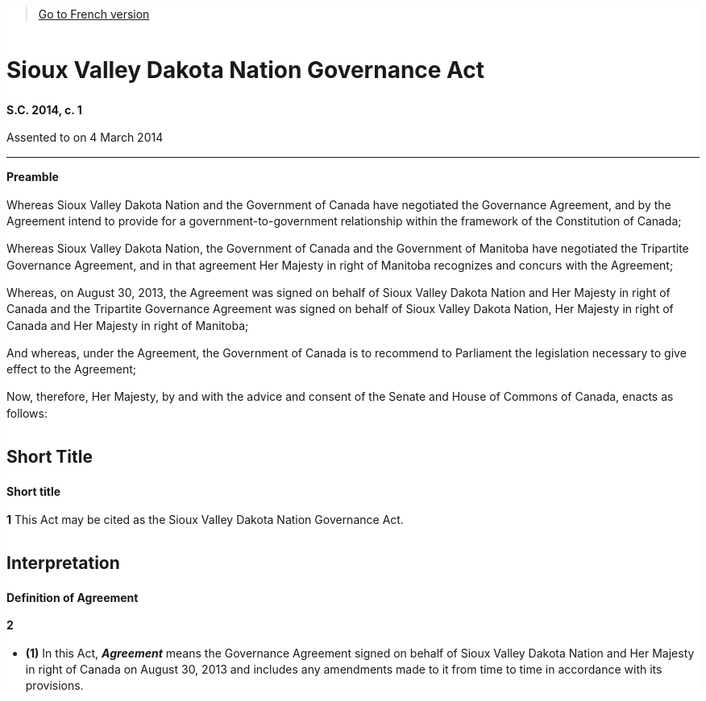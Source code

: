 > [Go to French version](/fr/Lois/Lois%20du%20Canada/2014/ch.%201.md)

# Sioux Valley Dakota Nation Governance Act

**S.C. 2014, c. 1**


Assented to on 4 March 2014

----------




**Preamble**

Whereas Sioux Valley Dakota Nation and the Government of Canada have negotiated the Governance Agreement, and by the Agreement intend to provide for a government-to-government relationship within the framework of the Constitution of Canada;

Whereas Sioux Valley Dakota Nation, the Government of Canada and the Government of Manitoba have negotiated the Tripartite Governance Agreement, and in that agreement Her Majesty in right of Manitoba recognizes and concurs with the Agreement;

Whereas, on August 30, 2013, the Agreement was signed on behalf of Sioux Valley Dakota Nation and Her Majesty in right of Canada and the Tripartite Governance Agreement was signed on behalf of Sioux Valley Dakota Nation, Her Majesty in right of Canada and Her Majesty in right of Manitoba;

And whereas, under the Agreement, the Government of Canada is to recommend to Parliament the legislation necessary to give effect to the Agreement;



Now, therefore, Her Majesty, by and with the advice and consent of the Senate and House of Commons of Canada, enacts as follows:






## Short Title



**Short title**

**1** This Act may be cited as the Sioux Valley Dakota Nation Governance Act.




## Interpretation



**Definition of Agreement**

**2** 

- **(1)** In this Act, ***Agreement*** means the Governance Agreement signed on behalf of Sioux Valley Dakota Nation and Her Majesty in right of Canada on August 30, 2013 and includes any amendments made to it from time to time in accordance with its provisions.
